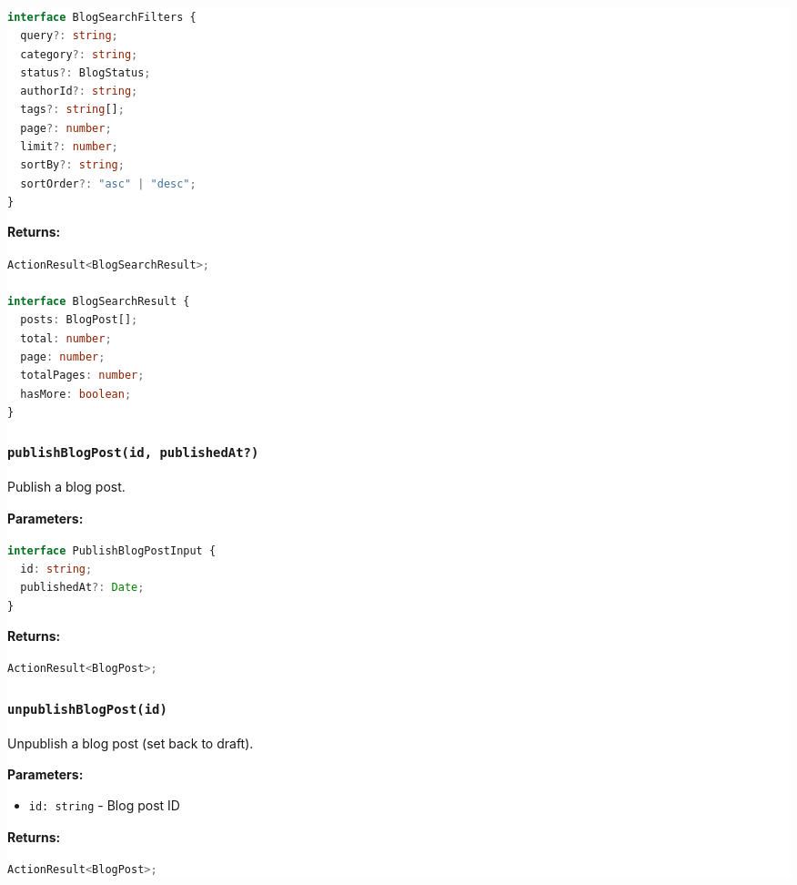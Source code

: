 ```typescript
interface BlogSearchFilters {
  query?: string;
  category?: string;
  status?: BlogStatus;
  authorId?: string;
  tags?: string[];
  page?: number;
  limit?: number;
  sortBy?: string;
  sortOrder?: "asc" | "desc";
}
```

**Returns:**

```typescript
ActionResult<BlogSearchResult>;

interface BlogSearchResult {
  posts: BlogPost[];
  total: number;
  page: number;
  totalPages: number;
  hasMore: boolean;
}
```

### `publishBlogPost(id, publishedAt?)`

Publish a blog post.

**Parameters:**

```typescript
interface PublishBlogPostInput {
  id: string;
  publishedAt?: Date;
}
```

**Returns:**

```typescript
ActionResult<BlogPost>;
```

### `unpublishBlogPost(id)`

Unpublish a blog post (set back to draft).

**Parameters:**

- `id: string` - Blog post ID

**Returns:**

```typescript
ActionResult<BlogPost>;
```
